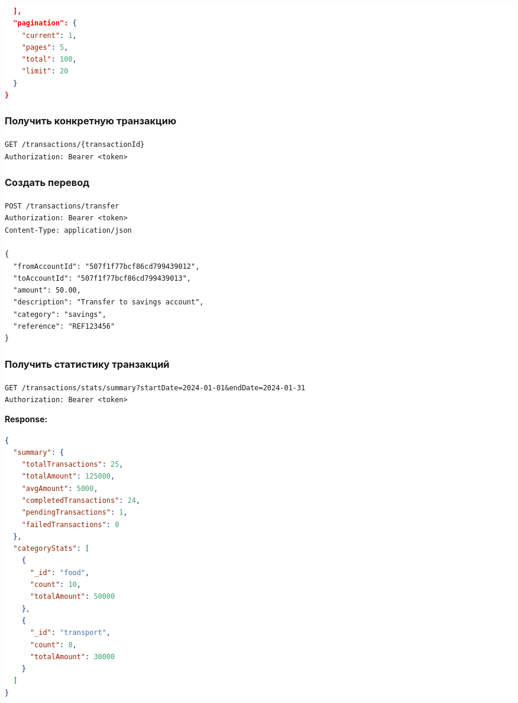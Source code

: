 ```json
  ],
  "pagination": {
    "current": 1,
    "pages": 5,
    "total": 100,
    "limit": 20
  }
}
```

### Получить конкретную транзакцию

```http
GET /transactions/{transactionId}
Authorization: Bearer <token>
```

### Создать перевод

```http
POST /transactions/transfer
Authorization: Bearer <token>
Content-Type: application/json

{
  "fromAccountId": "507f1f77bcf86cd799439012",
  "toAccountId": "507f1f77bcf86cd799439013",
  "amount": 50.00,
  "description": "Transfer to savings account",
  "category": "savings",
  "reference": "REF123456"
}
```

### Получить статистику транзакций

```http
GET /transactions/stats/summary?startDate=2024-01-01&endDate=2024-01-31
Authorization: Bearer <token>
```

**Response:**
```json
{
  "summary": {
    "totalTransactions": 25,
    "totalAmount": 125000,
    "avgAmount": 5000,
    "completedTransactions": 24,
    "pendingTransactions": 1,
    "failedTransactions": 0
  },
  "categoryStats": [
    {
      "_id": "food",
      "count": 10,
      "totalAmount": 50000
    },
    {
      "_id": "transport",
      "count": 8,
      "totalAmount": 30000
    }
  ]
}
```
